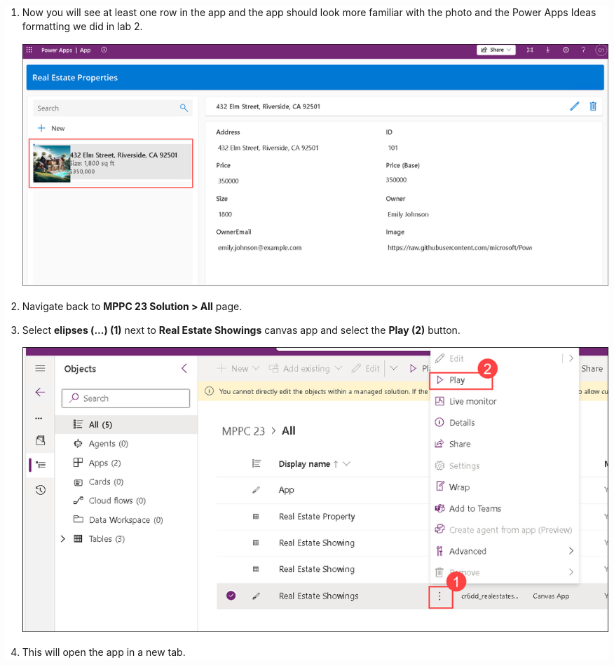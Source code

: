1. Now you will see at least one row in the app and the app should look more familiar with the photo and the Power Apps Ideas formatting we did in lab 2.

    ![](./assets/bs93.png)

1. Navigate back to **MPPC 23 Solution > All** page.    

1. Select **elipses (...) (1)** next to **Real Estate Showings** canvas app and select the **Play (2)** button.

    ![](./assets/bs94.png)

1. This will open the app in a new tab.
